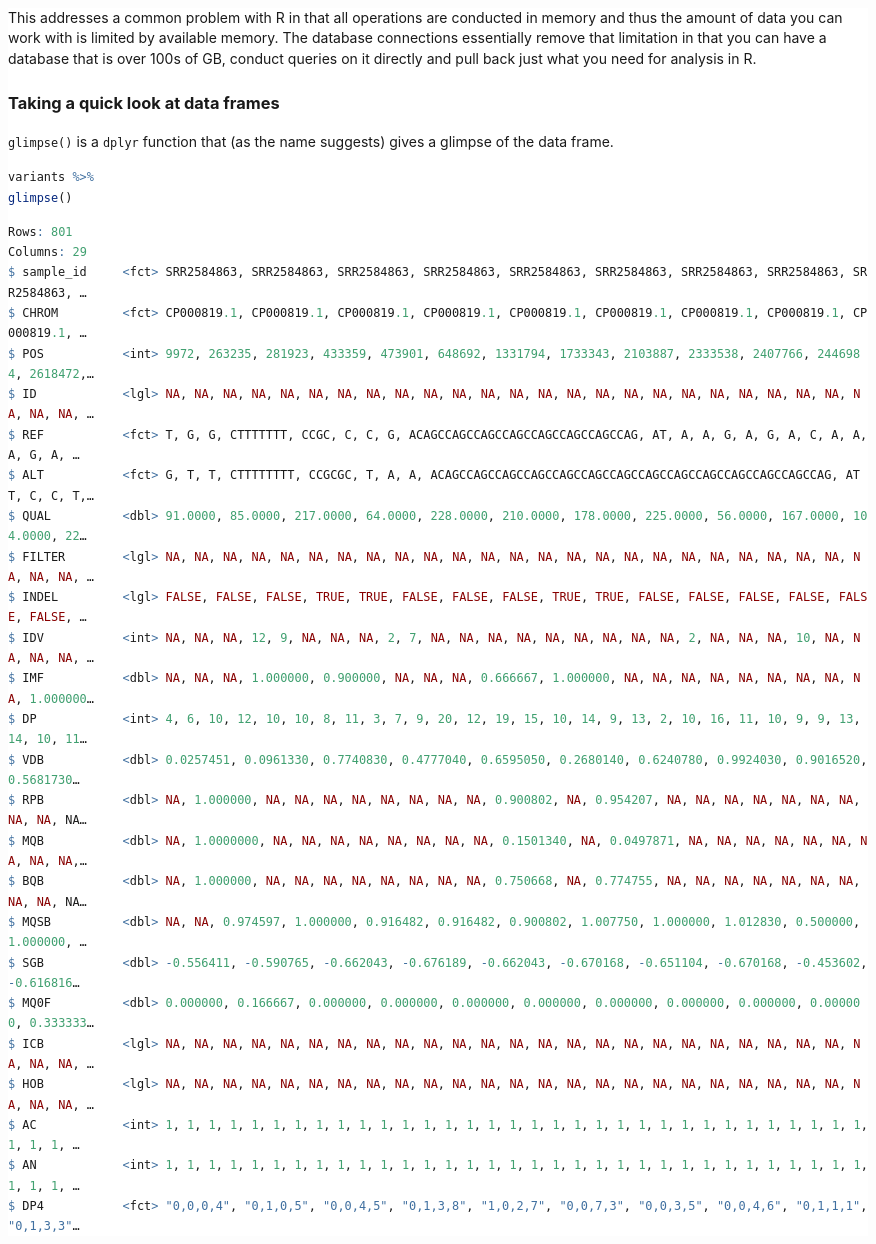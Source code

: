This addresses a common problem with R in that all operations are conducted in memory and thus the amount of data you can work with is limited by available memory. The database connections essentially remove that limitation in that you can have a database that is over 100s of GB, conduct queries on it directly and pull back just what you need for analysis in R.

### Taking a quick look at data frames

  `glimpse()` is a `dplyr` function that (as the name suggests) gives a glimpse of the data frame.

```r
variants %>%
glimpse()
```

```r
Rows: 801
Columns: 29
$ sample_id     <fct> SRR2584863, SRR2584863, SRR2584863, SRR2584863, SRR2584863, SRR2584863, SRR2584863, SRR2584863, SRR2584863, …
$ CHROM         <fct> CP000819.1, CP000819.1, CP000819.1, CP000819.1, CP000819.1, CP000819.1, CP000819.1, CP000819.1, CP000819.1, …
$ POS           <int> 9972, 263235, 281923, 433359, 473901, 648692, 1331794, 1733343, 2103887, 2333538, 2407766, 2446984, 2618472,…
$ ID            <lgl> NA, NA, NA, NA, NA, NA, NA, NA, NA, NA, NA, NA, NA, NA, NA, NA, NA, NA, NA, NA, NA, NA, NA, NA, NA, NA, NA, …
$ REF           <fct> T, G, G, CTTTTTTT, CCGC, C, C, G, ACAGCCAGCCAGCCAGCCAGCCAGCCAGCCAG, AT, A, A, G, A, G, A, C, A, A, A, G, A, …
$ ALT           <fct> G, T, T, CTTTTTTTT, CCGCGC, T, A, A, ACAGCCAGCCAGCCAGCCAGCCAGCCAGCCAGCCAGCCAGCCAGCCAGCCAGCCAG, ATT, C, C, T,…
$ QUAL          <dbl> 91.0000, 85.0000, 217.0000, 64.0000, 228.0000, 210.0000, 178.0000, 225.0000, 56.0000, 167.0000, 104.0000, 22…
$ FILTER        <lgl> NA, NA, NA, NA, NA, NA, NA, NA, NA, NA, NA, NA, NA, NA, NA, NA, NA, NA, NA, NA, NA, NA, NA, NA, NA, NA, NA, …
$ INDEL         <lgl> FALSE, FALSE, FALSE, TRUE, TRUE, FALSE, FALSE, FALSE, TRUE, TRUE, FALSE, FALSE, FALSE, FALSE, FALSE, FALSE, …
$ IDV           <int> NA, NA, NA, 12, 9, NA, NA, NA, 2, 7, NA, NA, NA, NA, NA, NA, NA, NA, NA, 2, NA, NA, NA, 10, NA, NA, NA, NA, …
$ IMF           <dbl> NA, NA, NA, 1.000000, 0.900000, NA, NA, NA, 0.666667, 1.000000, NA, NA, NA, NA, NA, NA, NA, NA, NA, 1.000000…
$ DP            <int> 4, 6, 10, 12, 10, 10, 8, 11, 3, 7, 9, 20, 12, 19, 15, 10, 14, 9, 13, 2, 10, 16, 11, 10, 9, 9, 13, 14, 10, 11…
$ VDB           <dbl> 0.0257451, 0.0961330, 0.7740830, 0.4777040, 0.6595050, 0.2680140, 0.6240780, 0.9924030, 0.9016520, 0.5681730…
$ RPB           <dbl> NA, 1.000000, NA, NA, NA, NA, NA, NA, NA, NA, 0.900802, NA, 0.954207, NA, NA, NA, NA, NA, NA, NA, NA, NA, NA…
$ MQB           <dbl> NA, 1.0000000, NA, NA, NA, NA, NA, NA, NA, NA, 0.1501340, NA, 0.0497871, NA, NA, NA, NA, NA, NA, NA, NA, NA,…
$ BQB           <dbl> NA, 1.000000, NA, NA, NA, NA, NA, NA, NA, NA, 0.750668, NA, 0.774755, NA, NA, NA, NA, NA, NA, NA, NA, NA, NA…
$ MQSB          <dbl> NA, NA, 0.974597, 1.000000, 0.916482, 0.916482, 0.900802, 1.007750, 1.000000, 1.012830, 0.500000, 1.000000, …
$ SGB           <dbl> -0.556411, -0.590765, -0.662043, -0.676189, -0.662043, -0.670168, -0.651104, -0.670168, -0.453602, -0.616816…
$ MQ0F          <dbl> 0.000000, 0.166667, 0.000000, 0.000000, 0.000000, 0.000000, 0.000000, 0.000000, 0.000000, 0.000000, 0.333333…
$ ICB           <lgl> NA, NA, NA, NA, NA, NA, NA, NA, NA, NA, NA, NA, NA, NA, NA, NA, NA, NA, NA, NA, NA, NA, NA, NA, NA, NA, NA, …
$ HOB           <lgl> NA, NA, NA, NA, NA, NA, NA, NA, NA, NA, NA, NA, NA, NA, NA, NA, NA, NA, NA, NA, NA, NA, NA, NA, NA, NA, NA, …
$ AC            <int> 1, 1, 1, 1, 1, 1, 1, 1, 1, 1, 1, 1, 1, 1, 1, 1, 1, 1, 1, 1, 1, 1, 1, 1, 1, 1, 1, 1, 1, 1, 1, 1, 1, 1, 1, 1, …
$ AN            <int> 1, 1, 1, 1, 1, 1, 1, 1, 1, 1, 1, 1, 1, 1, 1, 1, 1, 1, 1, 1, 1, 1, 1, 1, 1, 1, 1, 1, 1, 1, 1, 1, 1, 1, 1, 1, …
$ DP4           <fct> "0,0,0,4", "0,1,0,5", "0,0,4,5", "0,1,3,8", "1,0,2,7", "0,0,7,3", "0,0,3,5", "0,0,4,6", "0,1,1,1", "0,1,3,3"…
```
